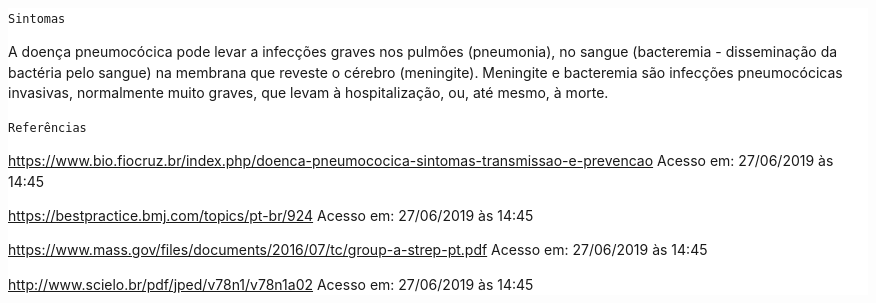 `Sintomas`

A doença pneumocócica pode levar a infecções graves nos pulmões (pneumonia), no sangue (bacteremia - disseminação da bactéria pelo sangue) na membrana que reveste o cérebro (meningite). Meningite e bacteremia são infecções pneumocócicas invasivas, normalmente muito graves, que levam à hospitalização, ou, até mesmo, à morte.

	
	
`Referências`

https://www.bio.fiocruz.br/index.php/doenca-pneumococica-sintomas-transmissao-e-prevencao Acesso em: 27/06/2019 às 14:45

https://bestpractice.bmj.com/topics/pt-br/924 Acesso em: 27/06/2019 às 14:45

https://www.mass.gov/files/documents/2016/07/tc/group-a-strep-pt.pdf Acesso em: 27/06/2019 às 14:45

http://www.scielo.br/pdf/jped/v78n1/v78n1a02 Acesso em: 27/06/2019 às 14:45



```python

```
